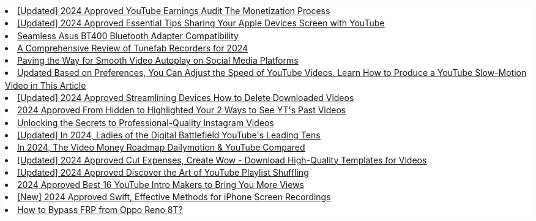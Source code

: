 <li><a href="https://youtube-sure.techidaily.com/ed-2024-approved-youtube-earnings-audit-the-monetization-process/"><u>[Updated] 2024 Approved  YouTube Earnings Audit  The Monetization Process</u></a></li>
<li><a href="https://youtube-sure.techidaily.com/ed-2024-approved-essential-tips-sharing-your-apple-devices-screen-with-youtube/"><u>[Updated] 2024 Approved  Essential Tips  Sharing Your Apple Devices Screen with YouTube</u></a></li>
<li><a href="https://driver-install.techidaily.com/seamless-asus-bt400-bluetooth-adapter-compatibility/"><u>Seamless Asus BT400 Bluetooth Adapter Compatibility</u></a></li>
<li><a href="https://on-screen-recording.techidaily.com/a-comprehensive-review-of-tunefab-recorders-for-2024/"><u>A Comprehensive Review of Tunefab Recorders for 2024</u></a></li>
<li><a href="https://facebook-clips.techidaily.com/paving-the-way-for-smooth-video-autoplay-on-social-media-platforms/"><u>Paving the Way for Smooth Video Autoplay on Social Media Platforms</u></a></li>
<li><a href="https://ai-video-editing.techidaily.com/updated-based-on-preferences-you-can-adjust-the-speed-of-youtube-videos-learn-how-to-produce-a-youtube-slow-motion-video-in-this-article/"><u>Updated Based on Preferences, You Can Adjust the Speed of YouTube Videos. Learn How to Produce a YouTube Slow-Motion Video in This Article</u></a></li>
<li><a href="https://youtube-sure.techidaily.com/ed-2024-approved-streamlining-devices-how-to-delete-downloaded-videos/"><u>[Updated] 2024 Approved  Streamlining Devices  How to Delete Downloaded Videos</u></a></li>
<li><a href="https://youtube-sure.techidaily.com/approved-from-hidden-to-highlighted-your-2-ways-to-see-yts-past-videos/"><u>2024 Approved  From Hidden to Highlighted  Your 2 Ways to See YT's Past Videos</u></a></li>
<li><a href="https://instagram-videos.techidaily.com/unlocking-the-secrets-to-professional-quality-instagram-videos/"><u>Unlocking the Secrets to Professional-Quality Instagram Videos</u></a></li>
<li><a href="https://youtube-sure.techidaily.com/ed-in-2024-ladies-of-the-digital-battlefield-youtubes-leading-tens/"><u>[Updated] In 2024, Ladies of the Digital Battlefield  YouTube's Leading Tens</u></a></li>
<li><a href="https://youtube-sure.techidaily.com/24-the-video-money-roadmap-dailymotion-and-youtube-compared/"><u>In 2024, The Video Money Roadmap  Dailymotion & YouTube Compared</u></a></li>
<li><a href="https://youtube-sure.techidaily.com/ed-2024-approved-cut-expenses-create-wow-download-high-quality-templates-for-videos/"><u>[Updated] 2024 Approved  Cut Expenses, Create Wow - Download High-Quality Templates for Videos</u></a></li>
<li><a href="https://youtube-sure.techidaily.com/ed-2024-approved-discover-the-art-of-youtube-playlist-shuffling/"><u>[Updated] 2024 Approved  Discover the Art of YouTube Playlist Shuffling</u></a></li>
<li><a href="https://youtube-sure.techidaily.com/approved-best-16-youtube-intro-makers-to-bring-you-more-views/"><u>2024 Approved  Best 16 YouTube Intro Makers to Bring You More Views</u></a></li>
<li><a href="https://digital-screen-recording.techidaily.com/new-2024-approved-swift-effective-methods-for-iphone-screen-recordings/"><u>[New] 2024 Approved  Swift, Effective Methods for iPhone Screen Recordings</u></a></li>
<li><a href="https://android-frp.techidaily.com/how-to-bypass-frp-from-oppo-reno-8t-by-drfone-android/"><u>How to Bypass FRP from Oppo Reno 8T?</u></a></li>
</ul></div>
